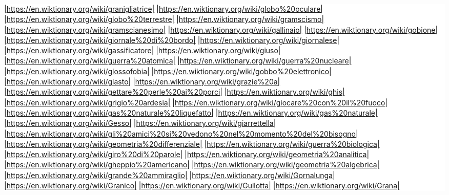 |https://en.wiktionary.org/wiki/granigliatrice|
|https://en.wiktionary.org/wiki/globo%20oculare|
|https://en.wiktionary.org/wiki/globo%20terrestre|
|https://en.wiktionary.org/wiki/gramscismo|
|https://en.wiktionary.org/wiki/gramscianesimo|
|https://en.wiktionary.org/wiki/gallinaio|
|https://en.wiktionary.org/wiki/gobione|
|https://en.wiktionary.org/wiki/giornale%20di%20bordo|
|https://en.wiktionary.org/wiki/giornalese|
|https://en.wiktionary.org/wiki/gassificatore|
|https://en.wiktionary.org/wiki/giuso|
|https://en.wiktionary.org/wiki/guerra%20atomica|
|https://en.wiktionary.org/wiki/guerra%20nucleare|
|https://en.wiktionary.org/wiki/glossofobia|
|https://en.wiktionary.org/wiki/gobbo%20elettronico|
|https://en.wiktionary.org/wiki/glasto|
|https://en.wiktionary.org/wiki/grazie%20a|
|https://en.wiktionary.org/wiki/gettare%20perle%20ai%20porci|
|https://en.wiktionary.org/wiki/ghis|
|https://en.wiktionary.org/wiki/grigio%20ardesia|
|https://en.wiktionary.org/wiki/giocare%20con%20il%20fuoco|
|https://en.wiktionary.org/wiki/gas%20naturale%20liquefatto|
|https://en.wiktionary.org/wiki/gas%20naturale|
|https://en.wiktionary.org/wiki/Gesso|
|https://en.wiktionary.org/wiki/giarrettella|
|https://en.wiktionary.org/wiki/gli%20amici%20si%20vedono%20nel%20momento%20del%20bisogno|
|https://en.wiktionary.org/wiki/geometria%20differenziale|
|https://en.wiktionary.org/wiki/guerra%20biologica|
|https://en.wiktionary.org/wiki/giro%20di%20parole|
|https://en.wiktionary.org/wiki/geometria%20analitica|
|https://en.wiktionary.org/wiki/gheppio%20americano|
|https://en.wiktionary.org/wiki/geometria%20algebrica|
|https://en.wiktionary.org/wiki/grande%20ammiraglio|
|https://en.wiktionary.org/wiki/Gornalunga|
|https://en.wiktionary.org/wiki/Granico|
|https://en.wiktionary.org/wiki/Gullotta|
|https://en.wiktionary.org/wiki/Grana|